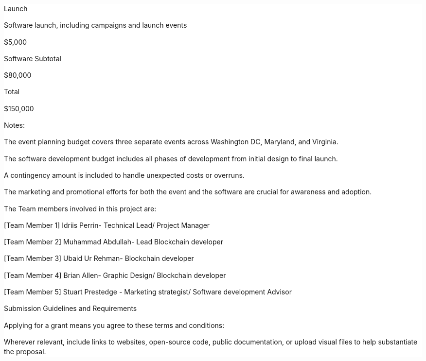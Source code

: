  

Launch 

Software launch, including campaigns and launch events 

$5,000 

Software Subtotal 

 

 

$80,000 

Total 

 

 

$150,000 

Notes: 

The event planning budget covers three separate events across Washington DC, Maryland, and Virginia. 

The software development budget includes all phases of development from initial design to final launch. 

A contingency amount is included to handle unexpected costs or overruns. 

The marketing and promotional efforts for both the event and the software are crucial for awareness and adoption. 

 

 

 

 

The Team members involved in this project are: 

[Team Member 1] Idriis Perrin- Technical Lead/ Project Manager 

[Team Member 2] Muhammad Abdullah- Lead Blockchain developer 

[Team Member 3] Ubaid Ur Rehman- Blockchain developer 

[Team Member 4] Brian Allen- Graphic Design/ Blockchain developer 

[Team Member 5] Stuart Prestedge - Marketing strategist/ Software development Advisor 

 

 

Submission Guidelines and Requirements 

 

Applying for a grant means you agree to these terms and conditions:  

 

 

 

Wherever relevant, include links to websites, open-source code, public documentation, or upload visual files to help substantiate the proposal. 
